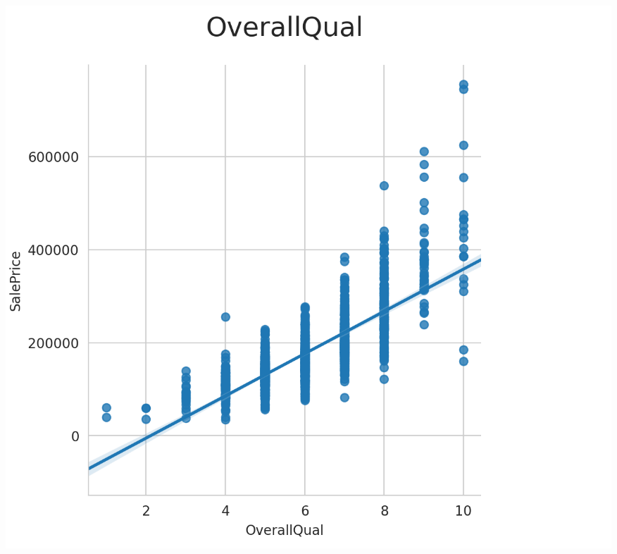 ![Scatterplot of Rates the overall material and finish of the house against Sale Price](/images/readme_images/OverallQual_against_Sale_price.png)
